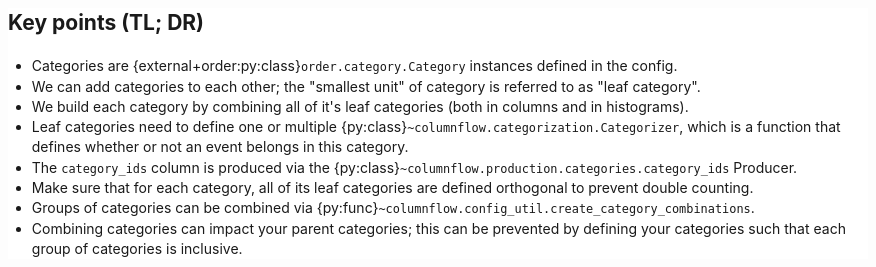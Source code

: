 ## Key points (TL; DR)

- Categories are {external+order:py:class}`order.category.Category` instances defined in the config.
- We can add categories to each other; the "smallest unit" of category is referred to as "leaf category".
- We build each category by combining all of it's leaf categories (both in columns and in histograms).
- Leaf categories need to define one or multiple {py:class}`~columnflow.categorization.Categorizer`, which is a function that defines whether or not an event belongs in this category.
- The `category_ids` column is produced via the {py:class}`~columnflow.production.categories.category_ids` Producer.
- Make sure that for each category, all of its leaf categories are defined orthogonal to prevent double counting.
- Groups of categories can be combined via {py:func}`~columnflow.config_util.create_category_combinations`.
- Combining categories can impact your parent categories; this can be prevented by defining
your categories such that each group of categories is inclusive.

